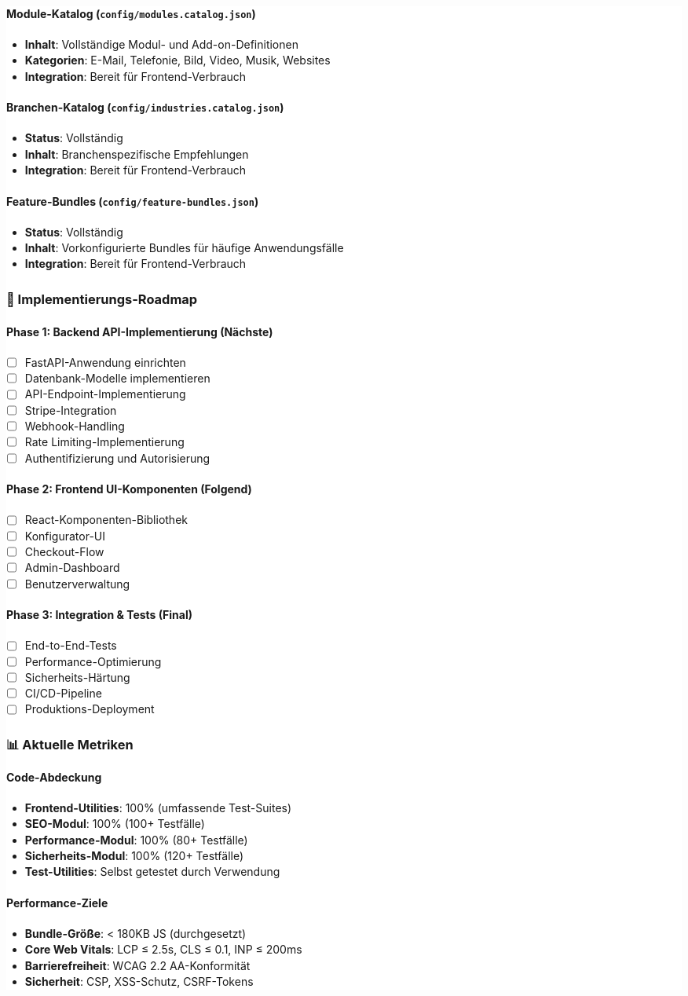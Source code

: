 #### Module-Katalog (`config/modules.catalog.json`)
- **Inhalt**: Vollständige Modul- und Add-on-Definitionen
- **Kategorien**: E-Mail, Telefonie, Bild, Video, Musik, Websites
- **Integration**: Bereit für Frontend-Verbrauch

#### Branchen-Katalog (`config/industries.catalog.json`)
- **Status**: Vollständig
- **Inhalt**: Branchenspezifische Empfehlungen
- **Integration**: Bereit für Frontend-Verbrauch

#### Feature-Bundles (`config/feature-bundles.json`)
- **Status**: Vollständig
- **Inhalt**: Vorkonfigurierte Bundles für häufige Anwendungsfälle
- **Integration**: Bereit für Frontend-Verbrauch

### 🚧 Implementierungs-Roadmap

#### Phase 1: Backend API-Implementierung (Nächste)
- [ ] FastAPI-Anwendung einrichten
- [ ] Datenbank-Modelle implementieren
- [ ] API-Endpoint-Implementierung
- [ ] Stripe-Integration
- [ ] Webhook-Handling
- [ ] Rate Limiting-Implementierung
- [ ] Authentifizierung und Autorisierung

#### Phase 2: Frontend UI-Komponenten (Folgend)
- [ ] React-Komponenten-Bibliothek
- [ ] Konfigurator-UI
- [ ] Checkout-Flow
- [ ] Admin-Dashboard
- [ ] Benutzerverwaltung

#### Phase 3: Integration & Tests (Final)
- [ ] End-to-End-Tests
- [ ] Performance-Optimierung
- [ ] Sicherheits-Härtung
- [ ] CI/CD-Pipeline
- [ ] Produktions-Deployment

### 📊 Aktuelle Metriken

#### Code-Abdeckung
- **Frontend-Utilities**: 100% (umfassende Test-Suites)
- **SEO-Modul**: 100% (100+ Testfälle)
- **Performance-Modul**: 100% (80+ Testfälle)
- **Sicherheits-Modul**: 100% (120+ Testfälle)
- **Test-Utilities**: Selbst getestet durch Verwendung

#### Performance-Ziele
- **Bundle-Größe**: < 180KB JS (durchgesetzt)
- **Core Web Vitals**: LCP ≤ 2.5s, CLS ≤ 0.1, INP ≤ 200ms
- **Barrierefreiheit**: WCAG 2.2 AA-Konformität
- **Sicherheit**: CSP, XSS-Schutz, CSRF-Tokens
